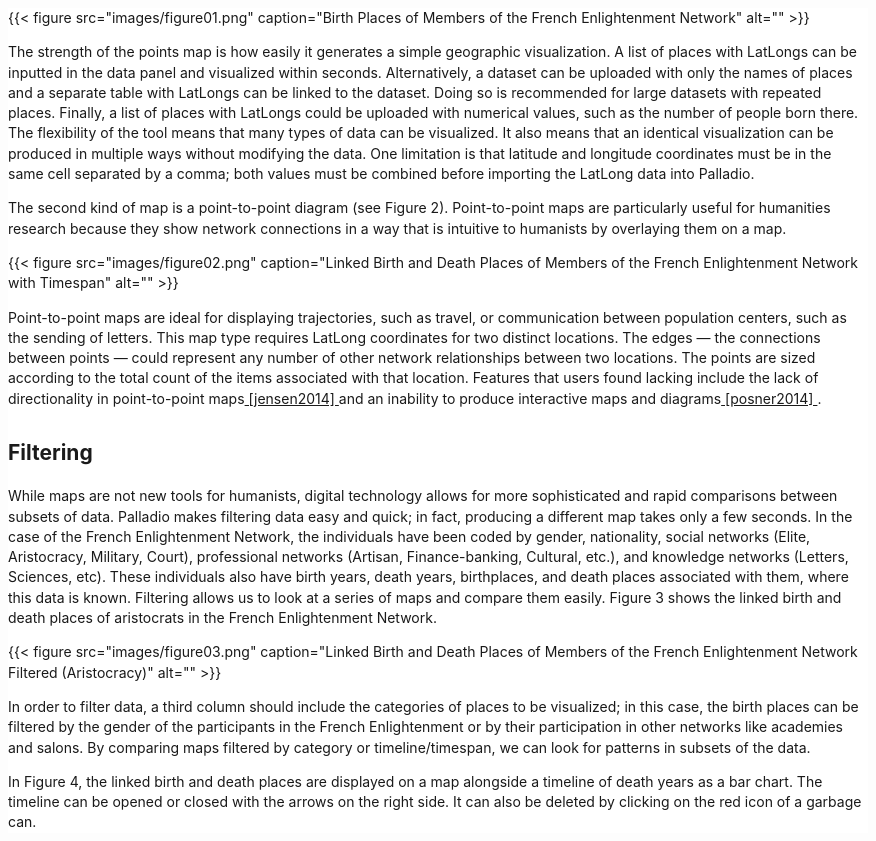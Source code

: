 {{< figure src="images/figure01.png" caption="Birth Places of Members of the French Enlightenment Network" alt=""  >}}


The strength of the points map is how easily it generates a simple geographic visualization. A list of places with LatLongs can be inputted in the data panel and visualized within seconds. Alternatively, a dataset can be uploaded with only the names of places and a separate table with LatLongs can be linked to the dataset. Doing so is recommended for large datasets with repeated places. Finally, a list of places with LatLongs could be uploaded with numerical values, such as the number of people born there. The flexibility of the tool means that many types of data can be visualized. It also means that an identical visualization can be produced in multiple ways without modifying the data. One limitation is that latitude and longitude coordinates must be in the same cell separated by a comma; both values must be combined before importing the LatLong data into Palladio.

The second kind of map is a point-to-point diagram (see Figure 2). Point-to-point maps are particularly useful for humanities research because they show network connections in a way that is intuitive to humanists by overlaying them on a map.

{{< figure src="images/figure02.png" caption="Linked Birth and Death Places of Members of the French Enlightenment Network with Timespan" alt=""  >}}


Point-to-point maps are ideal for displaying trajectories, such as travel, or communication between population centers, such as the sending of letters. This map type requires LatLong coordinates for two distinct locations. The edges — the connections between points — could represent any number of other network relationships between two locations. The points are sized according to the total count of the items associated with that location. Features that users found lacking include the lack of directionality in point-to-point maps<a class="footnote-ref" href="#jensen2014"> [jensen2014] </a>and an inability to produce interactive maps and diagrams<a class="footnote-ref" href="#posner2014"> [posner2014] </a>.




## Filtering

While maps are not new tools for humanists, digital technology allows for more sophisticated and rapid comparisons between subsets of data. Palladio makes filtering data easy and quick; in fact, producing a different map takes only a few seconds. In the case of the French Enlightenment Network, the individuals have been coded by gender, nationality, social networks (Elite, Aristocracy, Military, Court), professional networks (Artisan, Finance-banking, Cultural, etc.), and knowledge networks (Letters, Sciences, etc). These individuals also have birth years, death years, birthplaces, and death places associated with them, where this data is known. Filtering allows us to look at a series of maps and compare them easily. Figure 3 shows the linked birth and death places of aristocrats in the French Enlightenment Network.

{{< figure src="images/figure03.png" caption="Linked Birth and Death Places of Members of the French Enlightenment Network Filtered (Aristocracy)" alt=""  >}}


In order to filter data, a third column should include the categories of places to be visualized; in this case, the birth places can be filtered by the gender of the participants in the French Enlightenment or by their participation in other networks like academies and salons. By comparing maps filtered by category or timeline/timespan, we can look for patterns in subsets of the data.

In Figure 4, the linked birth and death places are displayed on a map alongside a timeline of death years as a bar chart. The timeline can be opened or closed with the arrows on the right side. It can also be deleted by clicking on the red icon of a garbage can.
